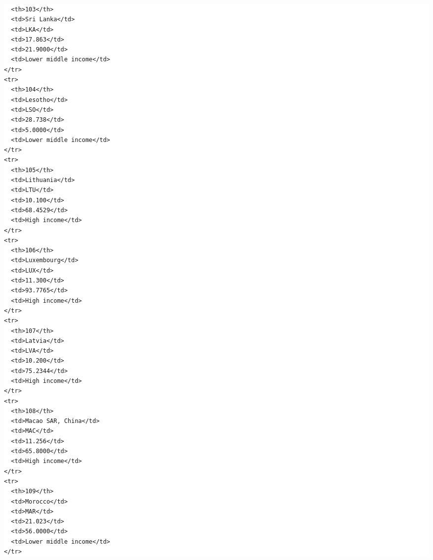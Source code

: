       <th>103</th>
      <td>Sri Lanka</td>
      <td>LKA</td>
      <td>17.863</td>
      <td>21.9000</td>
      <td>Lower middle income</td>
    </tr>
    <tr>
      <th>104</th>
      <td>Lesotho</td>
      <td>LSO</td>
      <td>28.738</td>
      <td>5.0000</td>
      <td>Lower middle income</td>
    </tr>
    <tr>
      <th>105</th>
      <td>Lithuania</td>
      <td>LTU</td>
      <td>10.100</td>
      <td>68.4529</td>
      <td>High income</td>
    </tr>
    <tr>
      <th>106</th>
      <td>Luxembourg</td>
      <td>LUX</td>
      <td>11.300</td>
      <td>93.7765</td>
      <td>High income</td>
    </tr>
    <tr>
      <th>107</th>
      <td>Latvia</td>
      <td>LVA</td>
      <td>10.200</td>
      <td>75.2344</td>
      <td>High income</td>
    </tr>
    <tr>
      <th>108</th>
      <td>Macao SAR, China</td>
      <td>MAC</td>
      <td>11.256</td>
      <td>65.8000</td>
      <td>High income</td>
    </tr>
    <tr>
      <th>109</th>
      <td>Morocco</td>
      <td>MAR</td>
      <td>21.023</td>
      <td>56.0000</td>
      <td>Lower middle income</td>
    </tr>
  </tbody>
</table>
</div>
